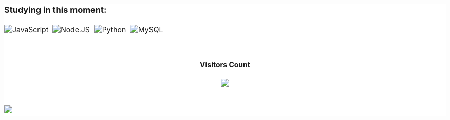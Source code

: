 ### Studying in this moment:
![JavaScript](https://img.shields.io/badge/-JavaScript-0D1117?style=for-the-badge&logo=javascript&labelColor=0D1117&textColor=0D1117)&nbsp;
![Node.JS](https://img.shields.io/badge/-Node.JS-0D1117?style=for-the-badge&logo=node.js&labelColor=0D1117&textColor=0D1117)&nbsp;
![Python](https://img.shields.io/badge/-python-0D1117?style=for-the-badge&logo=python&logoColor=1572B6&labelColor=0D1117)&nbsp;
![MySQL](https://img.shields.io/badge/-mysql-0D1117?style=for-the-badge&logo=mysql&labelColor=0D1117)&nbsp;

  <div align="center">
<br><p align="centre"><b>Visitors Count</b></p>  
<p align="center"><img align="center" src="https://profile-counter.glitch.me/{DevMendes21}/count.svg" /></p> 
<br></div>
  

<img width=100% src="https://capsule-render.vercel.app/api?type=waving&color=00bfbf&height=120&section=footer"/>



